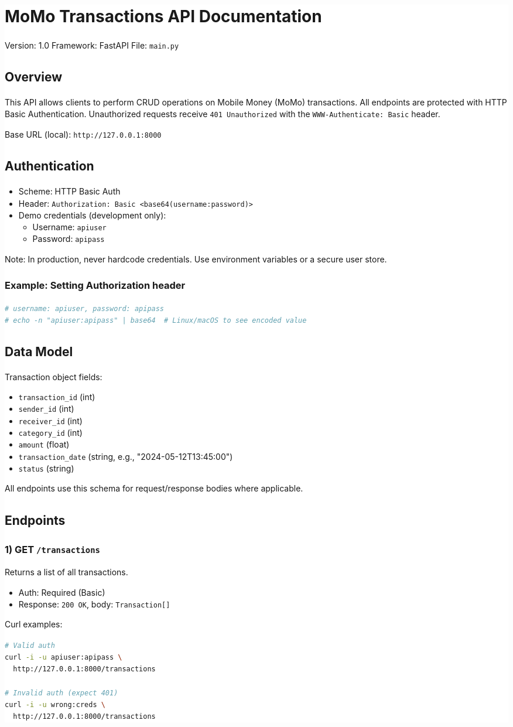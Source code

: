 # MoMo Transactions API Documentation

Version: 1.0
Framework: FastAPI
File: `main.py`

## Overview
This API allows clients to perform CRUD operations on Mobile Money (MoMo) transactions. All endpoints are protected with HTTP Basic Authentication. Unauthorized requests receive `401 Unauthorized` with the `WWW-Authenticate: Basic` header.

Base URL (local): `http://127.0.0.1:8000`

## Authentication
- Scheme: HTTP Basic Auth
- Header: `Authorization: Basic <base64(username:password)>`
- Demo credentials (development only):
  - Username: `apiuser`
  - Password: `apipass`

Note: In production, never hardcode credentials. Use environment variables or a secure user store.

### Example: Setting Authorization header
```bash
# username: apiuser, password: apipass
# echo -n "apiuser:apipass" | base64  # Linux/macOS to see encoded value
```

## Data Model
Transaction object fields:
- `transaction_id` (int)
- `sender_id` (int)
- `receiver_id` (int)
- `category_id` (int)
- `amount` (float)
- `transaction_date` (string, e.g., "2024-05-12T13:45:00")
- `status` (string)

All endpoints use this schema for request/response bodies where applicable.

## Endpoints

### 1) GET `/transactions`
Returns a list of all transactions.

- Auth: Required (Basic)
- Response: `200 OK`, body: `Transaction[]`

Curl examples:
```bash
# Valid auth
curl -i -u apiuser:apipass \
  http://127.0.0.1:8000/transactions

# Invalid auth (expect 401)
curl -i -u wrong:creds \
  http://127.0.0.1:8000/transactions
```
